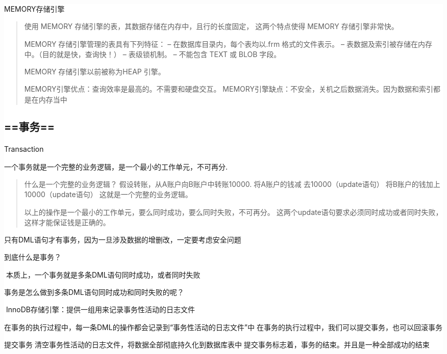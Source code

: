 

MEMORY存储引擎

> 使用 MEMORY 存储引擎的表，其数据存储在内存中，且行的长度固定，
> 	这两个特点使得 MEMORY 存储引擎非常快。
>
> MEMORY 存储引擎管理的表具有下列特征：
> 	– 在数据库目录内，每个表均以.frm 格式的文件表示。
> 	– 表数据及索引被存储在内存中。（目的就是快，查询快！）
> 	– 表级锁机制。
> 	– 不能包含 TEXT 或 BLOB 字段。
>
> MEMORY 存储引擎以前被称为HEAP 引擎。
>
> MEMORY引擎优点：查询效率是最高的。不需要和硬盘交互。
> MEMORY引擎缺点：不安全，关机之后数据消失。因为数据和索引都是在内存当中



## ==事务==

Transaction 

一个事务就是一个完整的业务逻辑，是一个最小的工作单元，不可再分.

> 什么是一个完整的业务逻辑？
> 		假设转账，从A账户向B账户中转账10000.
> 		将A账户的钱减 去10000（update语句）
> 		将B账户的钱加上10000（update语句）
> 		这就是一个完整的业务逻辑。
>
> ​	以上的操作是一个最小的工作单元，要么同时成功，要么同时失败，不可再分。
> ​	这两个update语句要求必须同时成功或者同时失败，这样才能保证钱是正确的。



只有DML语句才有事务，因为一旦涉及数据的增删改，一定要考虑安全问题



到底什么是事务？

​	本质上，一个事务就是多条DML语句同时成功，或者同时失败



事务是怎么做到多条DML语句同时成功和同时失败的呢？

​	InnoDB存储引擎：提供一组用来记录事务性活动的日志文件

在事务的执行过程中，每一条DML的操作都会记录到“事务性活动的日志文件”中
在事务的执行过程中，我们可以提交事务，也可以回滚事务



提交事务
	清空事务性活动的日志文件，将数据全部彻底持久化到数据库表中
	提交事务标志着，事务的结束。并且是一种全部成功的结束


